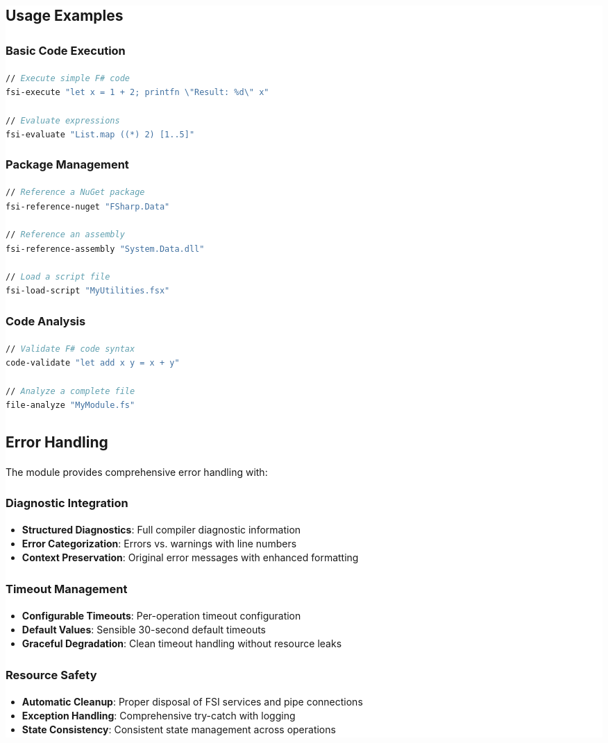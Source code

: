 ## Usage Examples

### Basic Code Execution
```fsharp
// Execute simple F# code
fsi-execute "let x = 1 + 2; printfn \"Result: %d\" x"

// Evaluate expressions
fsi-evaluate "List.map ((*) 2) [1..5]"
```

### Package Management
```fsharp
// Reference a NuGet package
fsi-reference-nuget "FSharp.Data"

// Reference an assembly
fsi-reference-assembly "System.Data.dll"

// Load a script file
fsi-load-script "MyUtilities.fsx"
```

### Code Analysis
```fsharp
// Validate F# code syntax
code-validate "let add x y = x + y"

// Analyze a complete file
file-analyze "MyModule.fs"
```

## Error Handling

The module provides comprehensive error handling with:

### Diagnostic Integration
- **Structured Diagnostics**: Full compiler diagnostic information
- **Error Categorization**: Errors vs. warnings with line numbers
- **Context Preservation**: Original error messages with enhanced formatting

### Timeout Management
- **Configurable Timeouts**: Per-operation timeout configuration
- **Default Values**: Sensible 30-second default timeouts
- **Graceful Degradation**: Clean timeout handling without resource leaks

### Resource Safety
- **Automatic Cleanup**: Proper disposal of FSI services and pipe connections
- **Exception Handling**: Comprehensive try-catch with logging
- **State Consistency**: Consistent state management across operations
